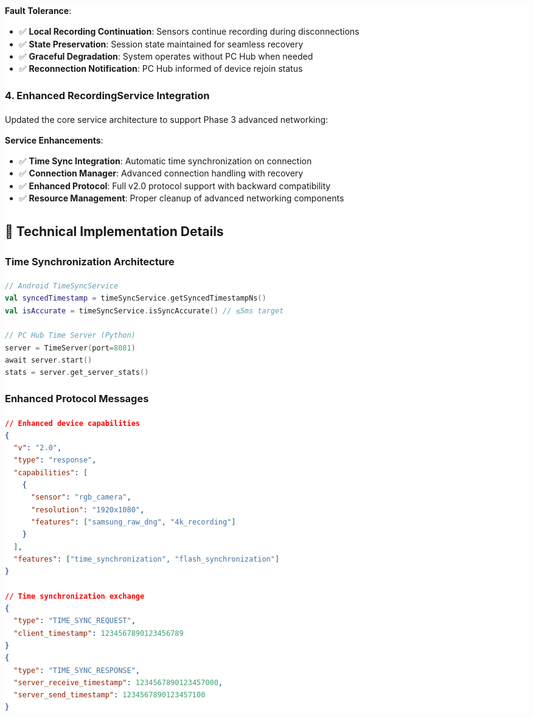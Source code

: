 **Fault Tolerance**:
- ✅ **Local Recording Continuation**: Sensors continue recording during disconnections
- ✅ **State Preservation**: Session state maintained for seamless recovery
- ✅ **Graceful Degradation**: System operates without PC Hub when needed
- ✅ **Reconnection Notification**: PC Hub informed of device rejoin status

### 4. Enhanced RecordingService Integration
Updated the core service architecture to support Phase 3 advanced networking:

**Service Enhancements**:
- ✅ **Time Sync Integration**: Automatic time synchronization on connection
- ✅ **Connection Manager**: Advanced connection handling with recovery
- ✅ **Enhanced Protocol**: Full v2.0 protocol support with backward compatibility
- ✅ **Resource Management**: Proper cleanup of advanced networking components

## 🔧 Technical Implementation Details

### Time Synchronization Architecture
```kotlin
// Android TimeSyncService
val syncedTimestamp = timeSyncService.getSyncedTimestampNs()
val isAccurate = timeSyncService.isSyncAccurate() // ≤5ms target

// PC Hub Time Server (Python)
server = TimeServer(port=8081)
await server.start()
stats = server.get_server_stats()
```

### Enhanced Protocol Messages
```json
// Enhanced device capabilities
{
  "v": "2.0",
  "type": "response", 
  "capabilities": [
    {
      "sensor": "rgb_camera",
      "resolution": "1920x1080",
      "features": ["samsung_raw_dng", "4k_recording"]
    }
  ],
  "features": ["time_synchronization", "flash_synchronization"]
}

// Time synchronization exchange
{
  "type": "TIME_SYNC_REQUEST",
  "client_timestamp": 1234567890123456789
}
{
  "type": "TIME_SYNC_RESPONSE", 
  "server_receive_timestamp": 1234567890123457000,
  "server_send_timestamp": 1234567890123457100
}
```
